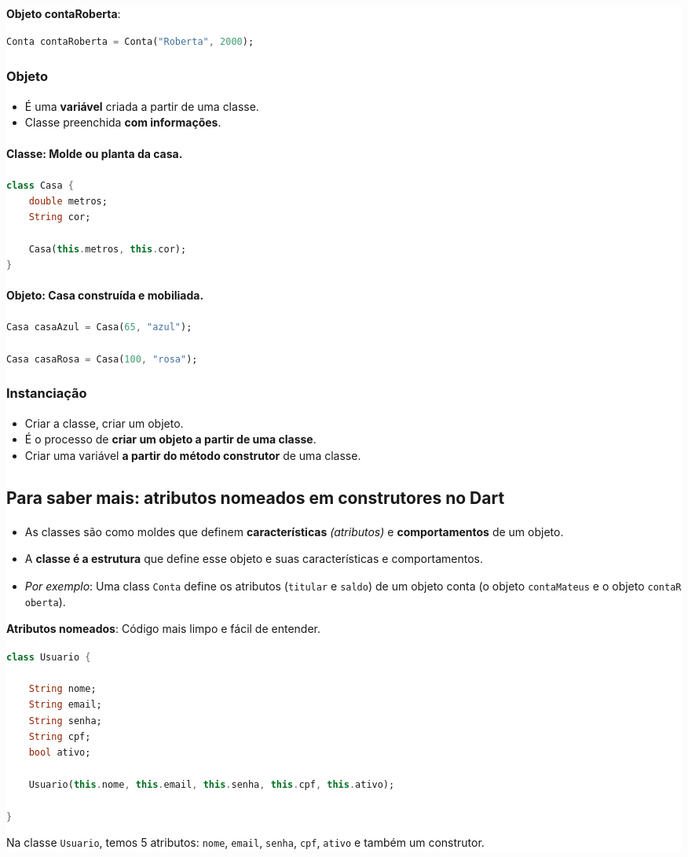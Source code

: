 **Objeto contaRoberta**:
```dart
Conta contaRoberta = Conta("Roberta", 2000);
```

### Objeto

* É uma **variável** criada a partir de uma classe.
* Classe preenchida **com informações**.

#### **Classe**: Molde ou planta da casa.
```dart
class Casa {
    double metros;
    String cor;

    Casa(this.metros, this.cor);
}
```

#### **Objeto**: Casa construída e mobiliada.
```dart
Casa casaAzul = Casa(65, "azul");

Casa casaRosa = Casa(100, "rosa");
```

### Instanciação

* Criar a classe, criar um objeto.
* É o processo de **criar um objeto a partir de uma classe**.
* Criar uma variável **a partir do método construtor** de uma classe.

## Para saber mais: atributos nomeados em construtores no Dart

* As classes são como moldes que definem **características** *(atributos)* e **comportamentos** de um objeto.

* A **classe é a estrutura** que define esse objeto e suas características e comportamentos.
  
* *Por exemplo*: Uma class `Conta` define os atributos (`titular` e `saldo`) de um objeto conta (o objeto `contaMateus` e o objeto `contaRoberta`).


**Atributos nomeados**: Código mais limpo e fácil de entender.

```dart
class Usuario {

    String nome;
    String email;
    String senha;
    String cpf;
    bool ativo;

    Usuario(this.nome, this.email, this.senha, this.cpf, this.ativo);

}
```
Na classe `Usuario`, temos 5 atributos: `nome`, `email`, `senha`, `cpf`, `ativo` e também um construtor.
